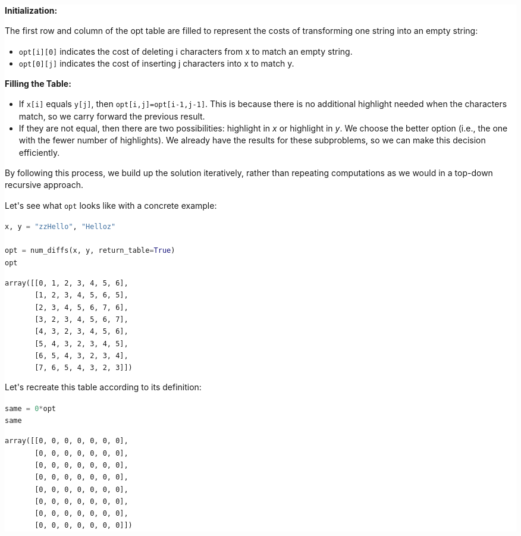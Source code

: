 **Initialization:**

The first row and column of the opt table are filled to represent the costs of transforming one string into an empty string:
- `opt[i][0]` indicates the cost of deleting i characters from x to match an empty string.
- `opt[0][j]` indicates the cost of inserting j characters into x to match y.

**Filling the Table:**
- If `x[i]` equals `y[j]`, then `opt[i,j]=opt[i-1,j-1]`. This is because there is no additional highlight needed when the characters match, so we carry forward the previous result.
- If they are not equal, then there are two possibilities: highlight in $x$ or highlight in $y$. We choose the better option (i.e., the one with the fewer number of highlights). We already have the results for these subproblems, so we can make this decision efficiently.

By following this process, we build up the solution iteratively, rather than repeating computations as we would in a top-down recursive approach.

Let's see what `opt` looks like with a concrete example:


```python
x, y = "zzHello", "Helloz"

opt = num_diffs(x, y, return_table=True)
opt
```




    array([[0, 1, 2, 3, 4, 5, 6],
           [1, 2, 3, 4, 5, 6, 5],
           [2, 3, 4, 5, 6, 7, 6],
           [3, 2, 3, 4, 5, 6, 7],
           [4, 3, 2, 3, 4, 5, 6],
           [5, 4, 3, 2, 3, 4, 5],
           [6, 5, 4, 3, 2, 3, 4],
           [7, 6, 5, 4, 3, 2, 3]])



Let's recreate this table according to its definition:


```python
same = 0*opt
same
```




    array([[0, 0, 0, 0, 0, 0, 0],
           [0, 0, 0, 0, 0, 0, 0],
           [0, 0, 0, 0, 0, 0, 0],
           [0, 0, 0, 0, 0, 0, 0],
           [0, 0, 0, 0, 0, 0, 0],
           [0, 0, 0, 0, 0, 0, 0],
           [0, 0, 0, 0, 0, 0, 0],
           [0, 0, 0, 0, 0, 0, 0]])
